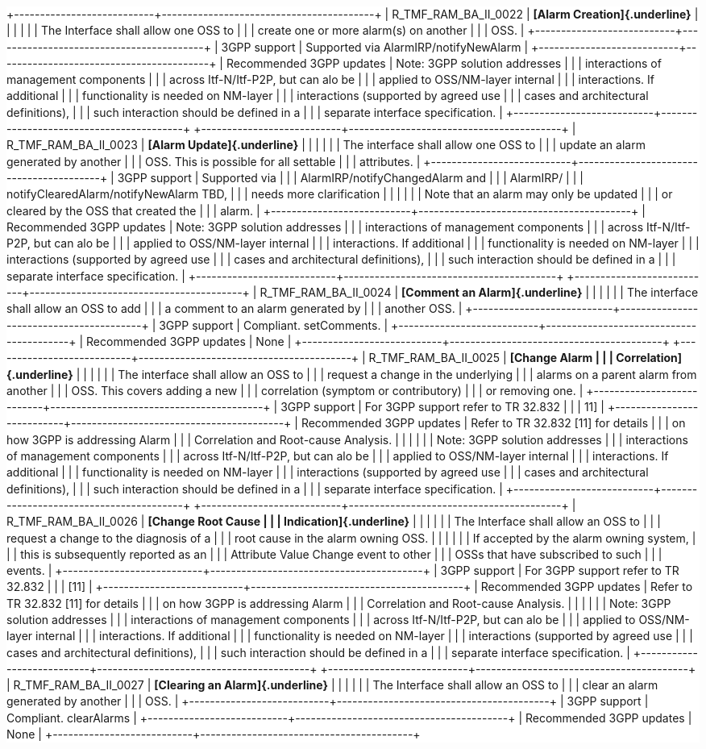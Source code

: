 +---------------------------+-----------------------------------------+ | R_TMF_RAM_BA_II_0022 | **[Alarm Creation]{.underline}** | | | | | | The Interface shall allow one OSS to | | | create one or more alarm(s) on another | | | OSS. | +---------------------------+-----------------------------------------+ | 3GPP support | Supported via AlarmIRP/notifyNewAlarm | +---------------------------+-----------------------------------------+ | Recommended 3GPP updates | Note: 3GPP solution addresses | | | interactions of management components | | | across Itf-N/Itf-P2P, but can alo be | | | applied to OSS/NM-layer internal | | | interactions. If additional | | | functionality is needed on NM-layer | | | interactions (supported by agreed use | | | cases and architectural definitions), | | | such interaction should be defined in a | | | separate interface specification. | +---------------------------+-----------------------------------------+
+---------------------------+-----------------------------------------+ | R_TMF_RAM_BA_II_0023 | **[Alarm Update]{.underline}** | | | | | | The interface shall allow one OSS to | | | update an alarm generated by another | | | OSS. This is possible for all settable | | | attributes. | +---------------------------+-----------------------------------------+ | 3GPP support | Supported via | | | AlarmIRP/notifyChangedAlarm and | | | AlarmIRP/ | | | notifyClearedAlarm/notifyNewAlarm TBD, | | | needs more clarification | | | | | | Note that an alarm may only be updated | | | or cleared by the OSS that created the | | | alarm. | +---------------------------+-----------------------------------------+ | Recommended 3GPP updates | Note: 3GPP solution addresses | | | interactions of management components | | | across Itf-N/Itf-P2P, but can alo be | | | applied to OSS/NM-layer internal | | | interactions. If additional | | | functionality is needed on NM-layer | | | interactions (supported by agreed use | | | cases and architectural definitions), | | | such interaction should be defined in a | | | separate interface specification. | +---------------------------+-----------------------------------------+
+---------------------------+-----------------------------------------+ | R_TMF_RAM_BA_II_0024 | **[Comment an Alarm]{.underline}** | | | | | | The interface shall allow an OSS to add | | | a comment to an alarm generated by | | | another OSS. | +---------------------------+-----------------------------------------+ | 3GPP support | Compliant. setComments. | +---------------------------+-----------------------------------------+ | Recommended 3GPP updates | None | +---------------------------+-----------------------------------------+
+---------------------------+-----------------------------------------+ | R_TMF_RAM_BA_II_0025 | **[Change Alarm | | | Correlation]{.underline}** | | | | | | The interface shall allow an OSS to | | | request a change in the underlying | | | alarms on a parent alarm from another | | | OSS. This covers adding a new | | | correlation (symptom or contributory) | | | or removing one. | +---------------------------+-----------------------------------------+ | 3GPP support | For 3GPP support refer to TR 32.832 | | | 11] | +---------------------------+-----------------------------------------+ | Recommended 3GPP updates | Refer to TR 32.832 [11] for details | | | on how 3GPP is addressing Alarm | | | Correlation and Root-cause Analysis. | | | | | | Note: 3GPP solution addresses | | | interactions of management components | | | across Itf-N/Itf-P2P, but can alo be | | | applied to OSS/NM-layer internal | | | interactions. If additional | | | functionality is needed on NM-layer | | | interactions (supported by agreed use | | | cases and architectural definitions), | | | such interaction should be defined in a | | | separate interface specification. | +---------------------------+-----------------------------------------+
+---------------------------+-----------------------------------------+ | R_TMF_RAM_BA_II_0026 | **[Change Root Cause | | | Indication]{.underline}** | | | | | | The Interface shall allow an OSS to | | | request a change to the diagnosis of a | | | root cause in the alarm owning OSS. | | | | | | If accepted by the alarm owning system, | | | this is subsequently reported as an | | | Attribute Value Change event to other | | | OSSs that have subscribed to such | | | events. | +---------------------------+-----------------------------------------+ | 3GPP support | For 3GPP support refer to TR 32.832 | | | [11] | +---------------------------+-----------------------------------------+ | Recommended 3GPP updates | Refer to TR 32.832 [11] for details | | | on how 3GPP is addressing Alarm | | | Correlation and Root-cause Analysis. | | | | | | Note: 3GPP solution addresses | | | interactions of management components | | | across Itf-N/Itf-P2P, but can alo be | | | applied to OSS/NM-layer internal | | | interactions. If additional | | | functionality is needed on NM-layer | | | interactions (supported by agreed use | | | cases and architectural definitions), | | | such interaction should be defined in a | | | separate interface specification. | +---------------------------+-----------------------------------------+
+---------------------------+-----------------------------------------+ | R_TMF_RAM_BA_II_0027 | **[Clearing an Alarm]{.underline}** | | | | | | The Interface shall allow an OSS to | | | clear an alarm generated by another | | | OSS. | +---------------------------+-----------------------------------------+ | 3GPP support | Compliant. clearAlarms | +---------------------------+-----------------------------------------+ | Recommended 3GPP updates | None | +---------------------------+-----------------------------------------+